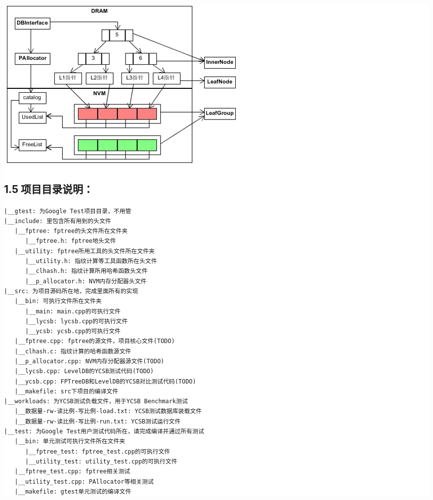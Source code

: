 ![FPTreeDB架构](./asset/FPTreeDB.png)

## 1.5 项目目录说明：  
```
|__gtest: 为Google Test项目目录，不用管  
|__include: 里包含所有用到的头文件  
   |__fptree: fptree的头文件所在文件夹  
      |__fptree.h: fptree地头文件  
   |__utility: fptree所用工具的头文件所在文件夹  
      |__utility.h: 指纹计算等工具函数所在头文件  
      |__clhash.h: 指纹计算所用哈希函数头文件  
      |__p_allocator.h: NVM内存分配器头文件  
|__src: 为项目源码所在地，完成里面所有的实现  
   |__bin: 可执行文件所在文件夹
      |__main: main.cpp的可执行文件
      |__lycsb: lycsb.cpp的可执行文件
      |__ycsb: ycsb.cpp的可执行文件
   |__fptree.cpp: fptree的源文件，项目核心文件(TODO)  
   |__clhash.c: 指纹计算的哈希函数源文件  
   |__p_allocator.cpp: NVM内存分配器源文件(TODO)  
   |__lycsb.cpp: LevelDB的YCSB测试代码(TODO)  
   |__ycsb.cpp: FPTreeDB和LevelDB的YCSB对比测试代码(TODO)  
   |__makefile: src下项目的编译文件  
|__workloads: 为YCSB测试负载文件，用于YCSB Benchmark测试  
   |__数据量-rw-读比例-写比例-load.txt: YCSB测试数据库装载文件  
   |__数据量-rw-读比例-写比例-run.txt: YCSB测试运行文件  
|__test: 为Google Test用户测试代码所在，请完成编译并通过所有测试  
   |__bin: 单元测试可执行文件所在文件夹
      |__fptree_test: fptree_test.cpp的可执行文件
      |__utility_test: utility_test.cpp的可执行文件
   |__fptree_test.cpp: fptree相关测试  
   |__utility_test.cpp: PAllocator等相关测试  
   |__makefile: gtest单元测试的编译文件   
```
